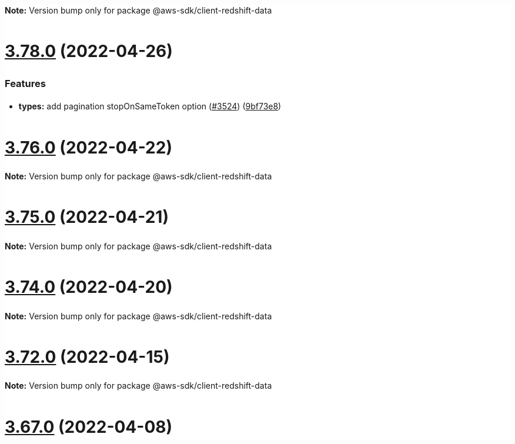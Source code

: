 **Note:** Version bump only for package @aws-sdk/client-redshift-data





# [3.78.0](https://github.com/aws/aws-sdk-js-v3/compare/v3.77.0...v3.78.0) (2022-04-26)


### Features

* **types:** add pagination stopOnSameToken option ([#3524](https://github.com/aws/aws-sdk-js-v3/issues/3524)) ([9bf73e8](https://github.com/aws/aws-sdk-js-v3/commit/9bf73e81b8d9be9f12c72cbefbe26c502d1873c6))





# [3.76.0](https://github.com/aws/aws-sdk-js-v3/compare/v3.75.0...v3.76.0) (2022-04-22)

**Note:** Version bump only for package @aws-sdk/client-redshift-data





# [3.75.0](https://github.com/aws/aws-sdk-js-v3/compare/v3.74.0...v3.75.0) (2022-04-21)

**Note:** Version bump only for package @aws-sdk/client-redshift-data





# [3.74.0](https://github.com/aws/aws-sdk-js-v3/compare/v3.73.0...v3.74.0) (2022-04-20)

**Note:** Version bump only for package @aws-sdk/client-redshift-data





# [3.72.0](https://github.com/aws/aws-sdk-js-v3/compare/v3.71.0...v3.72.0) (2022-04-15)

**Note:** Version bump only for package @aws-sdk/client-redshift-data





# [3.67.0](https://github.com/aws/aws-sdk-js-v3/compare/v3.66.0...v3.67.0) (2022-04-08)
